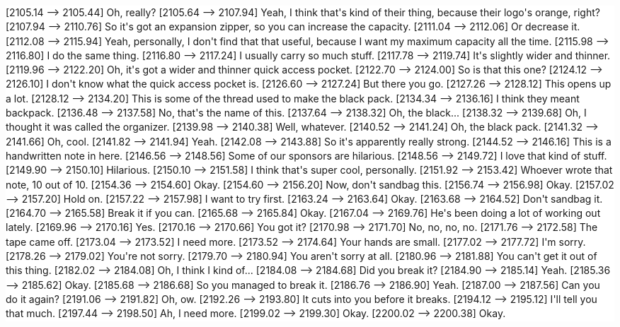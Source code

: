 [2105.14 --> 2105.44]  Oh, really?
[2105.64 --> 2107.94]  Yeah, I think that's kind of their thing, because their logo's orange, right?
[2107.94 --> 2110.76]  So it's got an expansion zipper, so you can increase the capacity.
[2111.04 --> 2112.06]  Or decrease it.
[2112.08 --> 2115.94]  Yeah, personally, I don't find that that useful, because I want my maximum capacity all the time.
[2115.98 --> 2116.80]  I do the same thing.
[2116.80 --> 2117.24]  I usually carry so much stuff.
[2117.78 --> 2119.74]  It's slightly wider and thinner.
[2119.96 --> 2122.20]  Oh, it's got a wider and thinner quick access pocket.
[2122.70 --> 2124.00]  So is that this one?
[2124.12 --> 2126.10]  I don't know what the quick access pocket is.
[2126.60 --> 2127.24]  But there you go.
[2127.26 --> 2128.12]  This opens up a lot.
[2128.12 --> 2134.20]  This is some of the thread used to make the black pack.
[2134.34 --> 2136.16]  I think they meant backpack.
[2136.48 --> 2137.58]  No, that's the name of this.
[2137.64 --> 2138.32]  Oh, the black...
[2138.32 --> 2139.68]  Oh, I thought it was called the organizer.
[2139.98 --> 2140.38]  Well, whatever.
[2140.52 --> 2141.24]  Oh, the black pack.
[2141.32 --> 2141.66]  Oh, cool.
[2141.82 --> 2141.94]  Yeah.
[2142.08 --> 2143.88]  So it's apparently really strong.
[2144.52 --> 2146.16]  This is a handwritten note in here.
[2146.56 --> 2148.56]  Some of our sponsors are hilarious.
[2148.56 --> 2149.72]  I love that kind of stuff.
[2149.90 --> 2150.10]  Hilarious.
[2150.10 --> 2151.58]  I think that's super cool, personally.
[2151.92 --> 2153.42]  Whoever wrote that note, 10 out of 10.
[2154.36 --> 2154.60]  Okay.
[2154.60 --> 2156.20]  Now, don't sandbag this.
[2156.74 --> 2156.98]  Okay.
[2157.02 --> 2157.20]  Hold on.
[2157.22 --> 2157.98]  I want to try first.
[2163.24 --> 2163.64]  Okay.
[2163.68 --> 2164.52]  Don't sandbag it.
[2164.70 --> 2165.58]  Break it if you can.
[2165.68 --> 2165.84]  Okay.
[2167.04 --> 2169.76]  He's been doing a lot of working out lately.
[2169.96 --> 2170.16]  Yes.
[2170.16 --> 2170.66]  You got it?
[2170.98 --> 2171.70]  No, no, no, no.
[2171.76 --> 2172.58]  The tape came off.
[2173.04 --> 2173.52]  I need more.
[2173.52 --> 2174.64]  Your hands are small.
[2177.02 --> 2177.72]  I'm sorry.
[2178.26 --> 2179.02]  You're not sorry.
[2179.70 --> 2180.94]  You aren't sorry at all.
[2180.96 --> 2181.88]  You can't get it out of this thing.
[2182.02 --> 2184.08]  Oh, I think I kind of...
[2184.08 --> 2184.68]  Did you break it?
[2184.90 --> 2185.14]  Yeah.
[2185.36 --> 2185.62]  Okay.
[2185.68 --> 2186.68]  So you managed to break it.
[2186.76 --> 2186.90]  Yeah.
[2187.00 --> 2187.56]  Can you do it again?
[2191.06 --> 2191.82]  Oh, ow.
[2192.26 --> 2193.80]  It cuts into you before it breaks.
[2194.12 --> 2195.12]  I'll tell you that much.
[2197.44 --> 2198.50]  Ah, I need more.
[2199.02 --> 2199.30]  Okay.
[2200.02 --> 2200.38]  Okay.